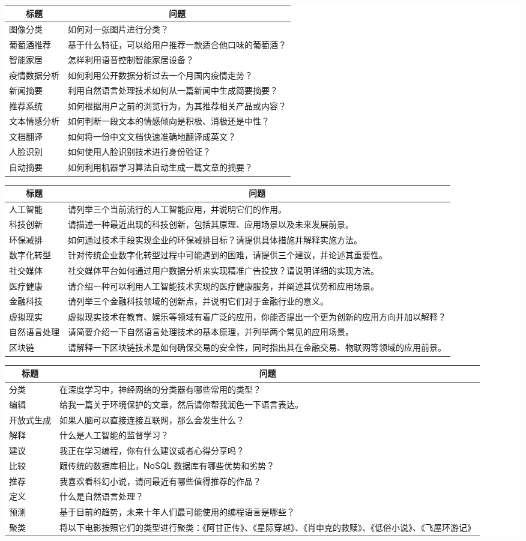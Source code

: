 | 标题 | 问题 |
| --- | --- |
| 图像分类 | 如何对一张图片进行分类？ |
| 葡萄酒推荐 | 基于什么特征，可以给用户推荐一款适合他口味的葡萄酒？ |
| 智能家居 | 怎样利用语音控制智能家居设备？ |
| 疫情数据分析 | 如何利用公开数据分析过去一个月国内疫情走势？ |
| 新闻摘要 | 利用自然语言处理技术如何从一篇新闻中生成简要摘要？ |
| 推荐系统 | 如何根据用户之前的浏览行为，为其推荐相关产品或内容？ |
| 文本情感分析 | 如何判断一段文本的情感倾向是积极、消极还是中性？ |
| 文档翻译 | 如何将一份中文文档快速准确地翻译成英文？ |
| 人脸识别 | 如何使用人脸识别技术进行身份验证？ |
| 自动摘要 | 如何利用机器学习算法自动生成一篇文章的摘要？ |

|标题|问题|
|---|---|
|人工智能|请列举三个当前流行的人工智能应用，并说明它们的作用。|
|科技创新|请描述一种最近出现的科技创新，包括其原理、应用场景以及未来发展前景。|
|环保减排|如何通过技术手段实现企业的环保减排目标？请提供具体措施并解释实施方法。|
|数字化转型|针对传统企业数字化转型过程中可能遇到的困难，请提供三个建议，并论述其重要性。|
|社交媒体|社交媒体平台如何通过用户数据分析来实现精准广告投放？请说明详细的实现方法。|
|医疗健康|请介绍一种可以利用人工智能技术实现的医疗健康服务，并阐述其优势和应用场景。|
|金融科技|请列举三个金融科技领域的创新点，并说明它们对于金融行业的意义。|
|虚拟现实|虚拟现实技术在教育、娱乐等领域有着广泛的应用，你能否提出一个更为创新的应用方向并加以解释？|
|自然语言处理|请简要介绍一下自然语言处理技术的基本原理，并列举两个常见的应用场景。|
|区块链|请解释一下区块链技术是如何确保交易的安全性，同时指出其在金融交易、物联网等领域的应用前景。|

| 标题 | 问题 |
| --- | --- |
| 分类 | 在深度学习中，神经网络的分类器有哪些常用的类型？ |
| 编辑 | 给我一篇关于环境保护的文章，然后请你帮我润色一下语言表达。 |
| 开放式生成 | 如果人脑可以直接连接互联网，那么会发生什么？ |
| 解释 | 什么是人工智能的监督学习？ |
| 建议 | 我正在学习编程，你有什么建议或者心得分享吗？ |
| 比较 | 跟传统的数据库相比，NoSQL 数据库有哪些优势和劣势？ |
| 推荐 | 我喜欢看科幻小说，请问最近有哪些值得推荐的作品？ |
| 定义 | 什么是自然语言处理？ |
| 预测 | 基于目前的趋势，未来十年人们最可能使用的编程语言是哪些？ |
| 聚类 | 将以下电影按照它们的类型进行聚类：《阿甘正传》、《星际穿越》、《肖申克的救赎》、《低俗小说》、《飞屋环游记》 |
